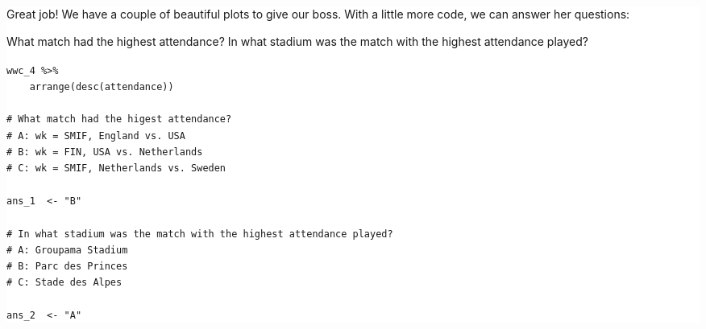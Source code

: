 Great job! We have a couple of beautiful plots to give our boss. With a little more code, we can answer her questions:

What match had the highest attendance?
In what stadium was the match with the highest attendance played?
```{r, echo = TRUE}
wwc_4 %>%
    arrange(desc(attendance))

# What match had the higest attendance?
# A: wk = SMIF, England vs. USA
# B: wk = FIN, USA vs. Netherlands
# C: wk = SMIF, Netherlands vs. Sweden

ans_1  <- "B"

# In what stadium was the match with the highest attendance played?
# A: Groupama Stadium
# B: Parc des Princes
# C: Stade des Alpes

ans_2  <- "A"
